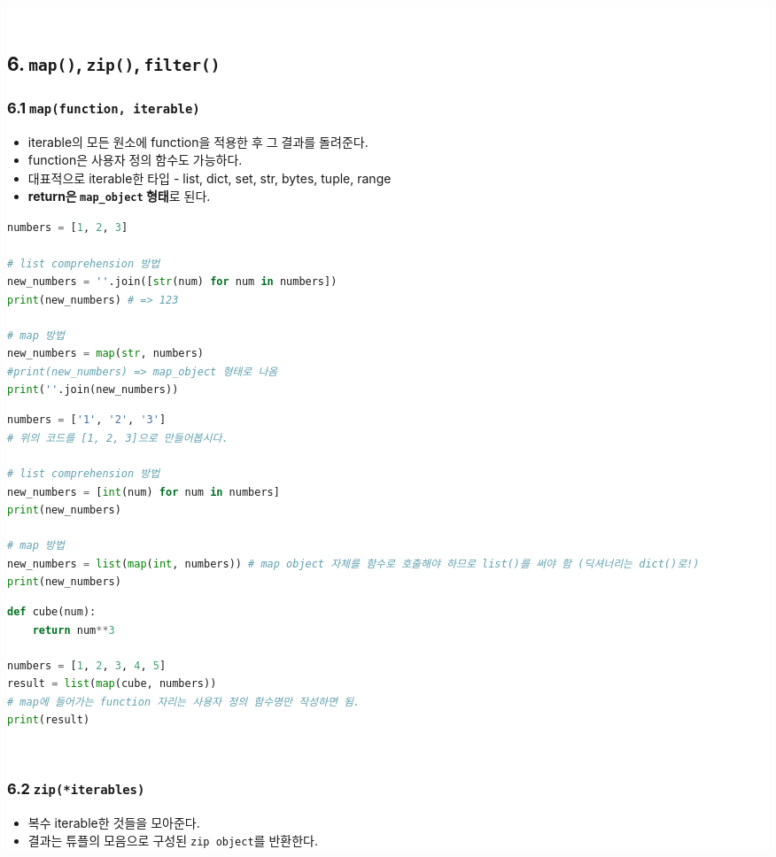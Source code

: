 <br>

## 6. `map()`, `zip()`, `filter()`

### 6.1 `map(function, iterable)`

- iterable의 모든 원소에 function을 적용한 후 그 결과를 돌려준다.
- function은 사용자 정의 함수도 가능하다.
- 대표적으로 iterable한 타입 - list, dict, set, str, bytes, tuple, range
- **return은 `map_object` 형태**로 된다.

```python
numbers = [1, 2, 3]

# list comprehension 방법
new_numbers = ''.join([str(num) for num in numbers])
print(new_numbers) # => 123

# map 방법
new_numbers = map(str, numbers)
#print(new_numbers) => map_object 형태로 나옴
print(''.join(new_numbers))
```

```python
numbers = ['1', '2', '3']
# 위의 코드를 [1, 2, 3]으로 만들어봅시다.

# list comprehension 방법
new_numbers = [int(num) for num in numbers]
print(new_numbers)
 
# map 방법
new_numbers = list(map(int, numbers)) # map object 자체를 함수로 호출해야 하므로 list()를 써야 함 (딕셔너리는 dict()로!)
print(new_numbers)
```

```python
def cube(num):
    return num**3

numbers = [1, 2, 3, 4, 5]
result = list(map(cube, numbers))
# map에 들어가는 function 자리는 사용자 정의 함수명만 작성하면 됨.
print(result)
```

<br>

### 6.2 `zip(*iterables)`

- 복수 iterable한 것들을 모아준다.
- 결과는 튜플의 모음으로 구성된 `zip object`를 반환한다.
